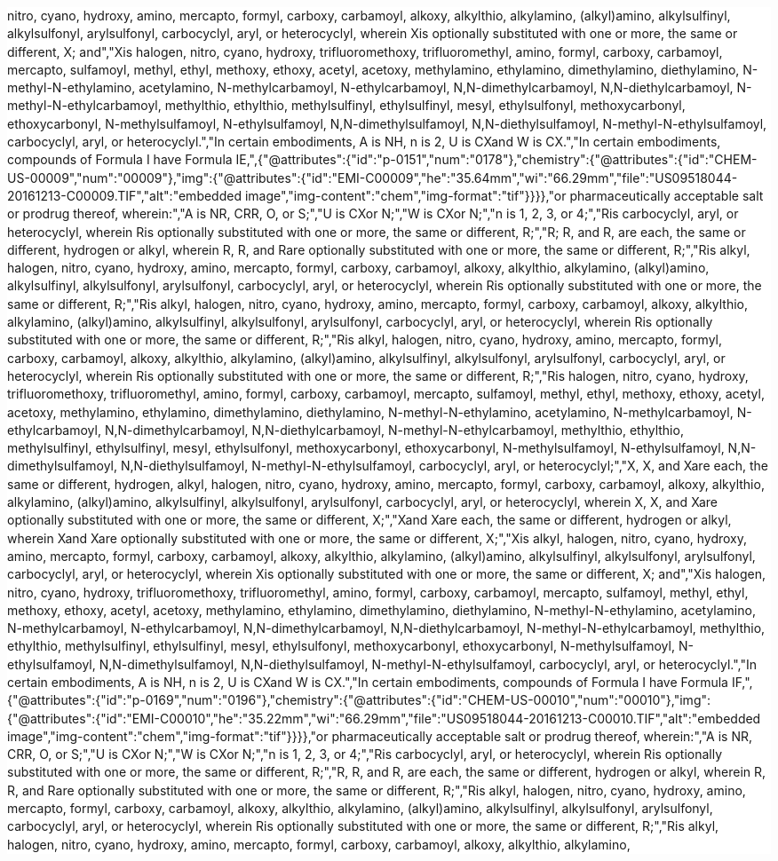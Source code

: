 nitro, cyano, hydroxy, amino, mercapto, formyl, carboxy, carbamoyl, alkoxy, alkylthio, alkylamino, (alkyl)amino, alkylsulfinyl, alkylsulfonyl, arylsulfonyl, carbocyclyl, aryl, or heterocyclyl, wherein Xis optionally substituted with one or more, the same or different, X; and","Xis halogen, nitro, cyano, hydroxy, trifluoromethoxy, trifluoromethyl, amino, formyl, carboxy, carbamoyl, mercapto, sulfamoyl, methyl, ethyl, methoxy, ethoxy, acetyl, acetoxy, methylamino, ethylamino, dimethylamino, diethylamino, N-methyl-N-ethylamino, acetylamino, N-methylcarbamoyl, N-ethylcarbamoyl, N,N-dimethylcarbamoyl, N,N-diethylcarbamoyl, N-methyl-N-ethylcarbamoyl, methylthio, ethylthio, methylsulfinyl, ethylsulfinyl, mesyl, ethylsulfonyl, methoxycarbonyl, ethoxycarbonyl, N-methylsulfamoyl, N-ethylsulfamoyl, N,N-dimethylsulfamoyl, N,N-diethylsulfamoyl, N-methyl-N-ethylsulfamoyl, carbocyclyl, aryl, or heterocyclyl.","In certain embodiments, A is NH, n is 2, U is CXand W is CX.","In certain embodiments, compounds of Formula I have Formula IE,",{"@attributes":{"id":"p-0151","num":"0178"},"chemistry":{"@attributes":{"id":"CHEM-US-00009","num":"00009"},"img":{"@attributes":{"id":"EMI-C00009","he":"35.64mm","wi":"66.29mm","file":"US09518044-20161213-C00009.TIF","alt":"embedded image","img-content":"chem","img-format":"tif"}}}},"or pharmaceutically acceptable salt or prodrug thereof, wherein:","A is NR, CRR, O, or S;","U is CXor N;","W is CXor N;","n is 1, 2, 3, or 4;","Ris carbocyclyl, aryl, or heterocyclyl, wherein Ris optionally substituted with one or more, the same or different, R;","R; R, and R, are each, the same or different, hydrogen or alkyl, wherein R, R, and Rare optionally substituted with one or more, the same or different, R;","Ris alkyl, halogen, nitro, cyano, hydroxy, amino, mercapto, formyl, carboxy, carbamoyl, alkoxy, alkylthio, alkylamino, (alkyl)amino, alkylsulfinyl, alkylsulfonyl, arylsulfonyl, carbocyclyl, aryl, or heterocyclyl, wherein Ris optionally substituted with one or more, the same or different, R;","Ris alkyl, halogen, nitro, cyano, hydroxy, amino, mercapto, formyl, carboxy, carbamoyl, alkoxy, alkylthio, alkylamino, (alkyl)amino, alkylsulfinyl, alkylsulfonyl, arylsulfonyl, carbocyclyl, aryl, or heterocyclyl, wherein Ris optionally substituted with one or more, the same or different, R;","Ris alkyl, halogen, nitro, cyano, hydroxy, amino, mercapto, formyl, carboxy, carbamoyl, alkoxy, alkylthio, alkylamino, (alkyl)amino, alkylsulfinyl, alkylsulfonyl, arylsulfonyl, carbocyclyl, aryl, or heterocyclyl, wherein Ris optionally substituted with one or more, the same or different, R;","Ris halogen, nitro, cyano, hydroxy, trifluoromethoxy, trifluoromethyl, amino, formyl, carboxy, carbamoyl, mercapto, sulfamoyl, methyl, ethyl, methoxy, ethoxy, acetyl, acetoxy, methylamino, ethylamino, dimethylamino, diethylamino, N-methyl-N-ethylamino, acetylamino, N-methylcarbamoyl, N-ethylcarbamoyl, N,N-dimethylcarbamoyl, N,N-diethylcarbamoyl, N-methyl-N-ethylcarbamoyl, methylthio, ethylthio, methylsulfinyl, ethylsulfinyl, mesyl, ethylsulfonyl, methoxycarbonyl, ethoxycarbonyl, N-methylsulfamoyl, N-ethylsulfamoyl, N,N-dimethylsulfamoyl, N,N-diethylsulfamoyl, N-methyl-N-ethylsulfamoyl, carbocyclyl, aryl, or heterocyclyl;","X, X, and Xare each, the same or different, hydrogen, alkyl, halogen, nitro, cyano, hydroxy, amino, mercapto, formyl, carboxy, carbamoyl, alkoxy, alkylthio, alkylamino, (alkyl)amino, alkylsulfinyl, alkylsulfonyl, arylsulfonyl, carbocyclyl, aryl, or heterocyclyl, wherein X, X, and Xare optionally substituted with one or more, the same or different, X;","Xand Xare each, the same or different, hydrogen or alkyl, wherein Xand Xare optionally substituted with one or more, the same or different, X;","Xis alkyl, halogen, nitro, cyano, hydroxy, amino, mercapto, formyl, carboxy, carbamoyl, alkoxy, alkylthio, alkylamino, (alkyl)amino, alkylsulfinyl, alkylsulfonyl, arylsulfonyl, carbocyclyl, aryl, or heterocyclyl, wherein Xis optionally substituted with one or more, the same or different, X; and","Xis halogen, nitro, cyano, hydroxy, trifluoromethoxy, trifluoromethyl, amino, formyl, carboxy, carbamoyl, mercapto, sulfamoyl, methyl, ethyl, methoxy, ethoxy, acetyl, acetoxy, methylamino, ethylamino, dimethylamino, diethylamino, N-methyl-N-ethylamino, acetylamino, N-methylcarbamoyl, N-ethylcarbamoyl, N,N-dimethylcarbamoyl, N,N-diethylcarbamoyl, N-methyl-N-ethylcarbamoyl, methylthio, ethylthio, methylsulfinyl, ethylsulfinyl, mesyl, ethylsulfonyl, methoxycarbonyl, ethoxycarbonyl, N-methylsulfamoyl, N-ethylsulfamoyl, N,N-dimethylsulfamoyl, N,N-diethylsulfamoyl, N-methyl-N-ethylsulfamoyl, carbocyclyl, aryl, or heterocyclyl.","In certain embodiments, A is NH, n is 2, U is CXand W is CX.","In certain embodiments, compounds of Formula I have Formula IF,",{"@attributes":{"id":"p-0169","num":"0196"},"chemistry":{"@attributes":{"id":"CHEM-US-00010","num":"00010"},"img":{"@attributes":{"id":"EMI-C00010","he":"35.22mm","wi":"66.29mm","file":"US09518044-20161213-C00010.TIF","alt":"embedded image","img-content":"chem","img-format":"tif"}}}},"or pharmaceutically acceptable salt or prodrug thereof, wherein:","A is NR, CRR, O, or S;","U is CXor N;","W is CXor N;","n is 1, 2, 3, or 4;","Ris carbocyclyl, aryl, or heterocyclyl, wherein Ris optionally substituted with one or more, the same or different, R;","R, R, and R, are each, the same or different, hydrogen or alkyl, wherein R, R, and Rare optionally substituted with one or more, the same or different, R;","Ris alkyl, halogen, nitro, cyano, hydroxy, amino, mercapto, formyl, carboxy, carbamoyl, alkoxy, alkylthio, alkylamino, (alkyl)amino, alkylsulfinyl, alkylsulfonyl, arylsulfonyl, carbocyclyl, aryl, or heterocyclyl, wherein Ris optionally substituted with one or more, the same or different, R;","Ris alkyl, halogen, nitro, cyano, hydroxy, amino, mercapto, formyl, carboxy, carbamoyl, alkoxy, alkylthio, alkylamino,
